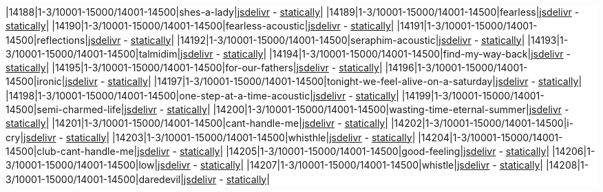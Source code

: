 |14188|1-3/10001-15000/14001-14500|shes-a-lady|[jsdelivr](https://cdn.jsdelivr.net/gh/dbchord/webp-c-1280x720_1-3/10001-15000/14001-14500/shes-a-lady.webp) - [statically](https://cdn.statically.io/gh/dbchord/webp-c-1280x720_1-3/img/10001-15000/14001-14500/shes-a-lady.webp)|
|14189|1-3/10001-15000/14001-14500|fearless|[jsdelivr](https://cdn.jsdelivr.net/gh/dbchord/webp-c-1280x720_1-3/10001-15000/14001-14500/fearless.webp) - [statically](https://cdn.statically.io/gh/dbchord/webp-c-1280x720_1-3/img/10001-15000/14001-14500/fearless.webp)|
|14190|1-3/10001-15000/14001-14500|fearless-acoustic|[jsdelivr](https://cdn.jsdelivr.net/gh/dbchord/webp-c-1280x720_1-3/10001-15000/14001-14500/fearless-acoustic.webp) - [statically](https://cdn.statically.io/gh/dbchord/webp-c-1280x720_1-3/img/10001-15000/14001-14500/fearless-acoustic.webp)|
|14191|1-3/10001-15000/14001-14500|reflections|[jsdelivr](https://cdn.jsdelivr.net/gh/dbchord/webp-c-1280x720_1-3/10001-15000/14001-14500/reflections.webp) - [statically](https://cdn.statically.io/gh/dbchord/webp-c-1280x720_1-3/img/10001-15000/14001-14500/reflections.webp)|
|14192|1-3/10001-15000/14001-14500|seraphim-acoustic|[jsdelivr](https://cdn.jsdelivr.net/gh/dbchord/webp-c-1280x720_1-3/10001-15000/14001-14500/seraphim-acoustic.webp) - [statically](https://cdn.statically.io/gh/dbchord/webp-c-1280x720_1-3/img/10001-15000/14001-14500/seraphim-acoustic.webp)|
|14193|1-3/10001-15000/14001-14500|talmidim|[jsdelivr](https://cdn.jsdelivr.net/gh/dbchord/webp-c-1280x720_1-3/10001-15000/14001-14500/talmidim.webp) - [statically](https://cdn.statically.io/gh/dbchord/webp-c-1280x720_1-3/img/10001-15000/14001-14500/talmidim.webp)|
|14194|1-3/10001-15000/14001-14500|find-my-way-back|[jsdelivr](https://cdn.jsdelivr.net/gh/dbchord/webp-c-1280x720_1-3/10001-15000/14001-14500/find-my-way-back.webp) - [statically](https://cdn.statically.io/gh/dbchord/webp-c-1280x720_1-3/img/10001-15000/14001-14500/find-my-way-back.webp)|
|14195|1-3/10001-15000/14001-14500|for-our-fathers|[jsdelivr](https://cdn.jsdelivr.net/gh/dbchord/webp-c-1280x720_1-3/10001-15000/14001-14500/for-our-fathers.webp) - [statically](https://cdn.statically.io/gh/dbchord/webp-c-1280x720_1-3/img/10001-15000/14001-14500/for-our-fathers.webp)|
|14196|1-3/10001-15000/14001-14500|ironic|[jsdelivr](https://cdn.jsdelivr.net/gh/dbchord/webp-c-1280x720_1-3/10001-15000/14001-14500/ironic.webp) - [statically](https://cdn.statically.io/gh/dbchord/webp-c-1280x720_1-3/img/10001-15000/14001-14500/ironic.webp)|
|14197|1-3/10001-15000/14001-14500|tonight-we-feel-alive-on-a-saturday|[jsdelivr](https://cdn.jsdelivr.net/gh/dbchord/webp-c-1280x720_1-3/10001-15000/14001-14500/tonight-we-feel-alive-on-a-saturday.webp) - [statically](https://cdn.statically.io/gh/dbchord/webp-c-1280x720_1-3/img/10001-15000/14001-14500/tonight-we-feel-alive-on-a-saturday.webp)|
|14198|1-3/10001-15000/14001-14500|one-step-at-a-time-acoustic|[jsdelivr](https://cdn.jsdelivr.net/gh/dbchord/webp-c-1280x720_1-3/10001-15000/14001-14500/one-step-at-a-time-acoustic.webp) - [statically](https://cdn.statically.io/gh/dbchord/webp-c-1280x720_1-3/img/10001-15000/14001-14500/one-step-at-a-time-acoustic.webp)|
|14199|1-3/10001-15000/14001-14500|semi-charmed-life|[jsdelivr](https://cdn.jsdelivr.net/gh/dbchord/webp-c-1280x720_1-3/10001-15000/14001-14500/semi-charmed-life.webp) - [statically](https://cdn.statically.io/gh/dbchord/webp-c-1280x720_1-3/img/10001-15000/14001-14500/semi-charmed-life.webp)|
|14200|1-3/10001-15000/14001-14500|wasting-time-eternal-summer|[jsdelivr](https://cdn.jsdelivr.net/gh/dbchord/webp-c-1280x720_1-3/10001-15000/14001-14500/wasting-time-eternal-summer.webp) - [statically](https://cdn.statically.io/gh/dbchord/webp-c-1280x720_1-3/img/10001-15000/14001-14500/wasting-time-eternal-summer.webp)|
|14201|1-3/10001-15000/14001-14500|cant-handle-me|[jsdelivr](https://cdn.jsdelivr.net/gh/dbchord/webp-c-1280x720_1-3/10001-15000/14001-14500/cant-handle-me.webp) - [statically](https://cdn.statically.io/gh/dbchord/webp-c-1280x720_1-3/img/10001-15000/14001-14500/cant-handle-me.webp)|
|14202|1-3/10001-15000/14001-14500|i-cry|[jsdelivr](https://cdn.jsdelivr.net/gh/dbchord/webp-c-1280x720_1-3/10001-15000/14001-14500/i-cry.webp) - [statically](https://cdn.statically.io/gh/dbchord/webp-c-1280x720_1-3/img/10001-15000/14001-14500/i-cry.webp)|
|14203|1-3/10001-15000/14001-14500|whisthle|[jsdelivr](https://cdn.jsdelivr.net/gh/dbchord/webp-c-1280x720_1-3/10001-15000/14001-14500/whisthle.webp) - [statically](https://cdn.statically.io/gh/dbchord/webp-c-1280x720_1-3/img/10001-15000/14001-14500/whisthle.webp)|
|14204|1-3/10001-15000/14001-14500|club-cant-handle-me|[jsdelivr](https://cdn.jsdelivr.net/gh/dbchord/webp-c-1280x720_1-3/10001-15000/14001-14500/club-cant-handle-me.webp) - [statically](https://cdn.statically.io/gh/dbchord/webp-c-1280x720_1-3/img/10001-15000/14001-14500/club-cant-handle-me.webp)|
|14205|1-3/10001-15000/14001-14500|good-feeling|[jsdelivr](https://cdn.jsdelivr.net/gh/dbchord/webp-c-1280x720_1-3/10001-15000/14001-14500/good-feeling.webp) - [statically](https://cdn.statically.io/gh/dbchord/webp-c-1280x720_1-3/img/10001-15000/14001-14500/good-feeling.webp)|
|14206|1-3/10001-15000/14001-14500|low|[jsdelivr](https://cdn.jsdelivr.net/gh/dbchord/webp-c-1280x720_1-3/10001-15000/14001-14500/low.webp) - [statically](https://cdn.statically.io/gh/dbchord/webp-c-1280x720_1-3/img/10001-15000/14001-14500/low.webp)|
|14207|1-3/10001-15000/14001-14500|whistle|[jsdelivr](https://cdn.jsdelivr.net/gh/dbchord/webp-c-1280x720_1-3/10001-15000/14001-14500/whistle.webp) - [statically](https://cdn.statically.io/gh/dbchord/webp-c-1280x720_1-3/img/10001-15000/14001-14500/whistle.webp)|
|14208|1-3/10001-15000/14001-14500|daredevil|[jsdelivr](https://cdn.jsdelivr.net/gh/dbchord/webp-c-1280x720_1-3/10001-15000/14001-14500/daredevil.webp) - [statically](https://cdn.statically.io/gh/dbchord/webp-c-1280x720_1-3/img/10001-15000/14001-14500/daredevil.webp)|
